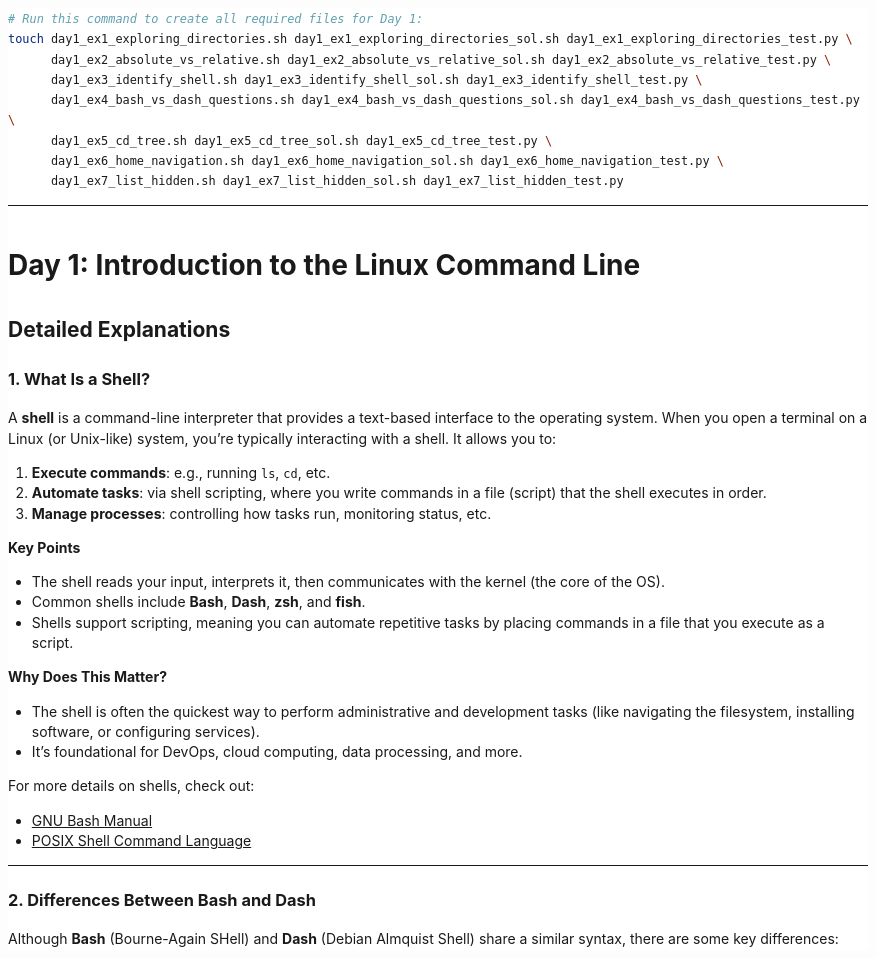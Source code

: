 ```bash
# Run this command to create all required files for Day 1:
touch day1_ex1_exploring_directories.sh day1_ex1_exploring_directories_sol.sh day1_ex1_exploring_directories_test.py \
      day1_ex2_absolute_vs_relative.sh day1_ex2_absolute_vs_relative_sol.sh day1_ex2_absolute_vs_relative_test.py \
      day1_ex3_identify_shell.sh day1_ex3_identify_shell_sol.sh day1_ex3_identify_shell_test.py \
      day1_ex4_bash_vs_dash_questions.sh day1_ex4_bash_vs_dash_questions_sol.sh day1_ex4_bash_vs_dash_questions_test.py \
      day1_ex5_cd_tree.sh day1_ex5_cd_tree_sol.sh day1_ex5_cd_tree_test.py \
      day1_ex6_home_navigation.sh day1_ex6_home_navigation_sol.sh day1_ex6_home_navigation_test.py \
      day1_ex7_list_hidden.sh day1_ex7_list_hidden_sol.sh day1_ex7_list_hidden_test.py
```

---

# Day 1: Introduction to the Linux Command Line

## Detailed Explanations

### 1. What Is a Shell?
A **shell** is a command-line interpreter that provides a text-based interface to the operating system. When you open a terminal on a Linux (or Unix-like) system, you’re typically interacting with a shell. It allows you to:

1. **Execute commands**: e.g., running `ls`, `cd`, etc.  
2. **Automate tasks**: via shell scripting, where you write commands in a file (script) that the shell executes in order.  
3. **Manage processes**: controlling how tasks run, monitoring status, etc.

**Key Points**  

- The shell reads your input, interprets it, then communicates with the kernel (the core of the OS).  
- Common shells include **Bash**, **Dash**, **zsh**, and **fish**.  
- Shells support scripting, meaning you can automate repetitive tasks by placing commands in a file that you execute as a script.

**Why Does This Matter?**  

- The shell is often the quickest way to perform administrative and development tasks (like navigating the filesystem, installing software, or configuring services).  
- It’s foundational for DevOps, cloud computing, data processing, and more.

For more details on shells, check out:

- [GNU Bash Manual](https://www.gnu.org/software/bash/manual/)
- [POSIX Shell Command Language](https://pubs.opengroup.org/onlinepubs/9699919799/utilities/V3_chap02.html)

---

### 2. Differences Between Bash and Dash
Although **Bash** (Bourne-Again SHell) and **Dash** (Debian Almquist Shell) share a similar syntax, there are some key differences:
